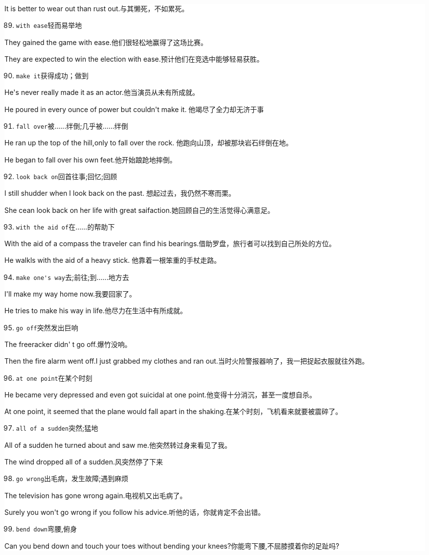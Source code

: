 It is better to wear out than rust out.与其懒死，不如累死。

89. `with ease`轻而易举地

They gained the game with ease.他们很轻松地赢得了这场比赛。

They are expected to win the election with ease.预计他们在竞选中能够轻易获胜。

90. `make it`获得成功；做到

He's never really made it as an actor.他当演员从未有所成就。

He poured in every ounce of power but couldn't make it. 他竭尽了全力却无济于事

91. `fall over`被......绊倒;几乎被......绊倒

He ran up the top of the hill,only to fall over the rock. 他跑向山顶，却被那块岩石绊倒在地。

He began to fall over his own feet.他开始踉跄地摔倒。

92. `look back on`回首往事;回忆;回顾

I still shudder when I look back on the past. 想起过去，我仍然不寒而栗。

She cean look back on her life with great saifaction.她回顾自己的生活觉得心满意足。

93. `with the aid of`在......的帮助下

With the aid of a compass the traveler can find his bearings.借助罗盘，旅行者可以找到自己所处的方位。

He walkls with the aid of a heavy stick. 他靠着一根笨重的手杖走路。

94. `make one's way`去;前往;到......地方去

I'll make my way home now.我要回家了。

He tries to make his way in life.他尽力在生活中有所成就。

95. `go off`突然发出巨响

The freeracker didn' t go off.爆竹没响。

Then the fire alarm went off.I just grabbed my clothes and ran out.当时火险警报器响了，我一把捉起衣服就往外跑。

96. `at one point`在某个时刻

He became very depressed and even got suicidal at one point.他变得十分消沉，甚至一度想自杀。

At one point, it seemed that the plane would fall apart in the shaking.在某个时刻，飞机看来就要被震碎了。

97. `all of a sudden`突然;猛地

All of a sudden he turned about and saw me.他突然转过身来看见了我。

The wind dropped all of a sudden.风突然停了下来

98. `go wrong`出毛病，发生故障;遇到麻烦

The television has gone wrong again.电视机又出毛病了。

Surely you won't go wrong if you follow his advice.听他的话，你就肯定不会出错。

99. `bend down`弯腰,俯身

Can you bend down and touch your toes without bending your knees?你能弯下腰,不屈膝摸着你的足趾吗?

